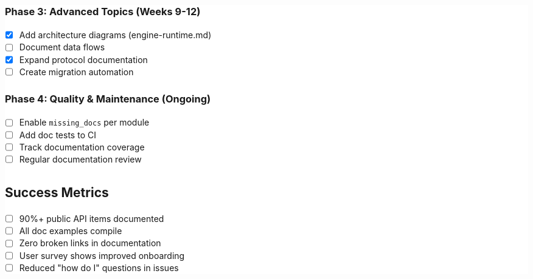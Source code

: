 ### Phase 3: Advanced Topics (Weeks 9-12)
- [x] Add architecture diagrams (engine-runtime.md)
- [ ] Document data flows
- [x] Expand protocol documentation
- [ ] Create migration automation

### Phase 4: Quality & Maintenance (Ongoing)
- [ ] Enable `missing_docs` per module
- [ ] Add doc tests to CI
- [ ] Track documentation coverage
- [ ] Regular documentation review

## Success Metrics

- [ ] 90%+ public API items documented
- [ ] All doc examples compile
- [ ] Zero broken links in documentation
- [ ] User survey shows improved onboarding
- [ ] Reduced "how do I" questions in issues
